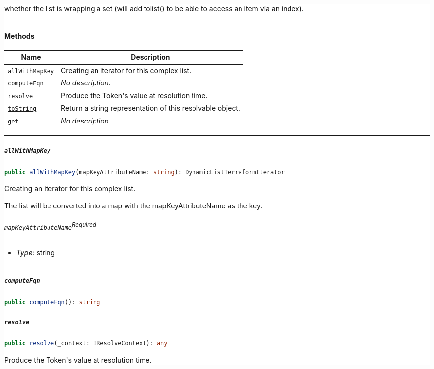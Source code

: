 whether the list is wrapping a set (will add tolist() to be able to access an item via an index).

---

#### Methods <a name="Methods" id="Methods"></a>

| **Name** | **Description** |
| --- | --- |
| <code><a href="#@cdktf/aws-cdk.sagemakerEndpoint.SagemakerEndpointDeploymentConfigAutoRollbackConfigurationAlarmsList.allWithMapKey">allWithMapKey</a></code> | Creating an iterator for this complex list. |
| <code><a href="#@cdktf/aws-cdk.sagemakerEndpoint.SagemakerEndpointDeploymentConfigAutoRollbackConfigurationAlarmsList.computeFqn">computeFqn</a></code> | *No description.* |
| <code><a href="#@cdktf/aws-cdk.sagemakerEndpoint.SagemakerEndpointDeploymentConfigAutoRollbackConfigurationAlarmsList.resolve">resolve</a></code> | Produce the Token's value at resolution time. |
| <code><a href="#@cdktf/aws-cdk.sagemakerEndpoint.SagemakerEndpointDeploymentConfigAutoRollbackConfigurationAlarmsList.toString">toString</a></code> | Return a string representation of this resolvable object. |
| <code><a href="#@cdktf/aws-cdk.sagemakerEndpoint.SagemakerEndpointDeploymentConfigAutoRollbackConfigurationAlarmsList.get">get</a></code> | *No description.* |

---

##### `allWithMapKey` <a name="allWithMapKey" id="@cdktf/aws-cdk.sagemakerEndpoint.SagemakerEndpointDeploymentConfigAutoRollbackConfigurationAlarmsList.allWithMapKey"></a>

```typescript
public allWithMapKey(mapKeyAttributeName: string): DynamicListTerraformIterator
```

Creating an iterator for this complex list.

The list will be converted into a map with the mapKeyAttributeName as the key.

###### `mapKeyAttributeName`<sup>Required</sup> <a name="mapKeyAttributeName" id="@cdktf/aws-cdk.sagemakerEndpoint.SagemakerEndpointDeploymentConfigAutoRollbackConfigurationAlarmsList.allWithMapKey.parameter.mapKeyAttributeName"></a>

- *Type:* string

---

##### `computeFqn` <a name="computeFqn" id="@cdktf/aws-cdk.sagemakerEndpoint.SagemakerEndpointDeploymentConfigAutoRollbackConfigurationAlarmsList.computeFqn"></a>

```typescript
public computeFqn(): string
```

##### `resolve` <a name="resolve" id="@cdktf/aws-cdk.sagemakerEndpoint.SagemakerEndpointDeploymentConfigAutoRollbackConfigurationAlarmsList.resolve"></a>

```typescript
public resolve(_context: IResolveContext): any
```

Produce the Token's value at resolution time.
